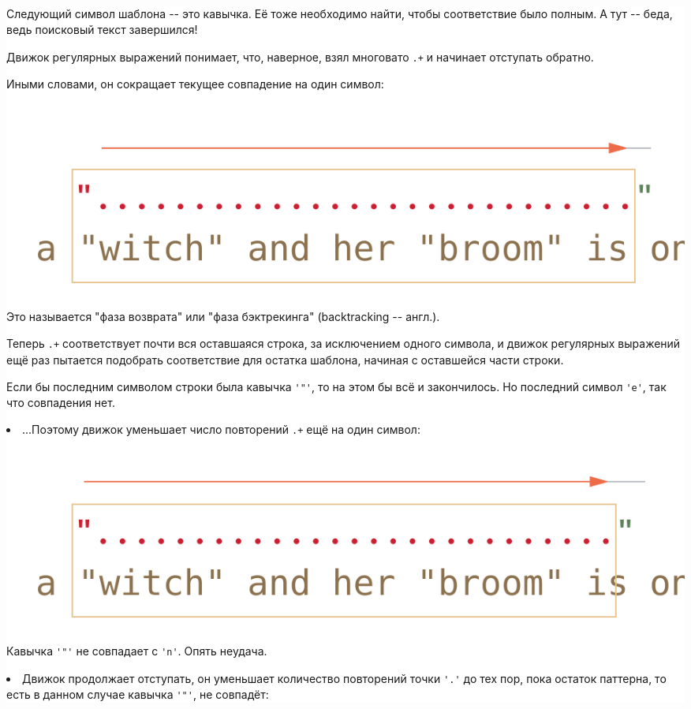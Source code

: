 Следующий символ шаблона -- это кавычка. Её тоже необходимо найти, чтобы соответствие было полным. А тут -- беда, ведь поисковый текст завершился!

Движок регулярных выражений понимает, что, наверное, взял многовато <code class="pattern">.+</code> и начинает отступать обратно.

Иными словами, он сокращает текущее совпадение на один символ:

<img src="witch_greedy4.svg">

Это называется "фаза возврата" или "фаза бэктрекинга" (backtracking -- англ.).

Теперь <code class="pattern">.+</code> соответствует почти вся оставшаяся строка, за исключением одного символа, и движок регулярных выражений ещё раз пытается подобрать соответствие для остатка шаблона, начиная с оставшейся части строки. 

Если бы последним символом строки была кавычка <code class="pattern">'"'</code>, то на этом бы всё и закончилось. Но последний символ <code class="subject">'e'</code>, так что совпадения нет.</li>
<li>...Поэтому движок уменьшает число повторений <code class="pattern">.+</code> ещё на один символ:

<img src="witch_greedy5.svg">

Кавычка <code class="pattern">'"'</code> не совпадает с <code class="subject">'n'</code>. Опять неудача.</li>
<li>Движок продолжает отступать, он уменьшает количество повторений точки <code class="pattern">'.'</code> до тех пор, пока остаток паттерна, то есть в данном случае кавычка <code class="pattern">'"'</code>, не совпадёт:
